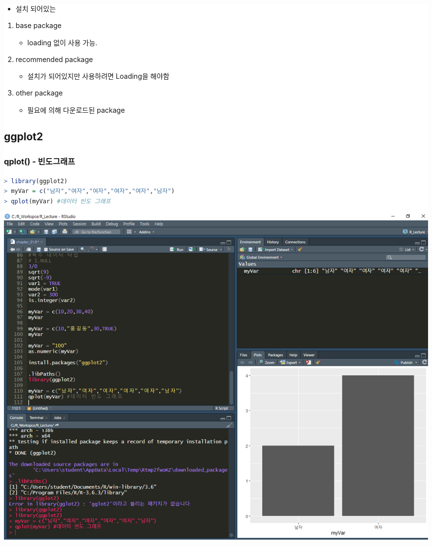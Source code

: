    * 설치 되어있는

   1. base package
      * loading 없이 사용 가능.
   2. recommended package
      * 설치가 되어있지만 사용하려면 Loading을 해야함

2. other package

   * 필요에 의해 다운로드된 package



## ggplot2

### qplot() - 빈도그래프

```R
> library(ggplot2)
> myVar = c("남자","여자","여자","여자","여자","남자")
> qplot(myVar) #데이터 빈도 그래프
```

![image-20200309142538168](image/image-20200309142538168.png)
